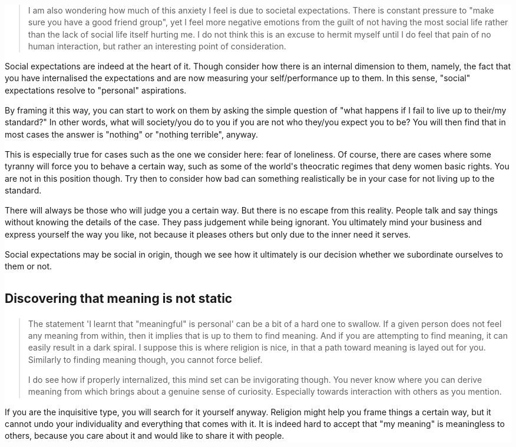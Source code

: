 > I am also wondering how much of this anxiety I feel is due to
> societal expectations. There is constant pressure to "make sure you
> have a good friend group", yet I feel more negative emotions from
> the guilt of not having the most social life rather than the lack of
> social life itself hurting me. I do not think this is an excuse to
> hermit myself until I do feel that pain of no human interaction, but
> rather an interesting point of consideration.

Social expectations are indeed at the heart of it. Though consider how
there is an internal dimension to them, namely, the fact that you have
internalised the expectations and are now measuring your
self/performance up to them. In this sense, "social" expectations
resolve to "personal" aspirations.

By framing it this way, you can start to work on them by asking the
simple question of "what happens if I fail to live up to their/my
standard?" In other words, what will society/you do to you if you are
not who they/you expect you to be? You will then find that in most
cases the answer is "nothing" or "nothing terrible", anyway.

This is especially true for cases such as the one we consider here:
fear of loneliness. Of course, there are cases where some tyranny will
force you to behave a certain way, such as some of the world's
theocratic regimes that deny women basic rights. You are not in this
position though. Try then to consider how bad can something
realistically be in your case for not living up to the standard.

There will always be those who will judge you a certain way. But there
is no escape from this reality. People talk and say things without
knowing the details of the case. They pass judgement while being
ignorant. You ultimately mind your business and express yourself the
way you like, not because it pleases others but only due to the inner
need it serves.

Social expectations may be social in origin, though we see how it
ultimately is our decision whether we subordinate ourselves to them or
not.

## Discovering that meaning is not static

> The statement 'I learnt that "meaningful" is personal' can be a bit
> of a hard one to swallow. If a given person does not feel any
> meaning from within, then it implies that is up to them to find
> meaning. And if you are attempting to find meaning, it can easily
> result in a dark spiral. I suppose this is where religion is nice,
> in that a path toward meaning is layed out for you. Similarly to
> finding meaning though, you cannot force belief.
>
> I do see how if properly internalized, this mind set can be
> invigorating though. You never know where you can derive meaning
> from which brings about a genuine sense of curiosity. Especially
> towards interaction with others as you mention.

If you are the inquisitive type, you will search for it yourself
anyway. Religion might help you frame things a certain way, but it
cannot undo your individuality and everything that comes with it. It
is indeed hard to accept that "my meaning" is meaningless to others,
because you care about it and would like to share it with people.
